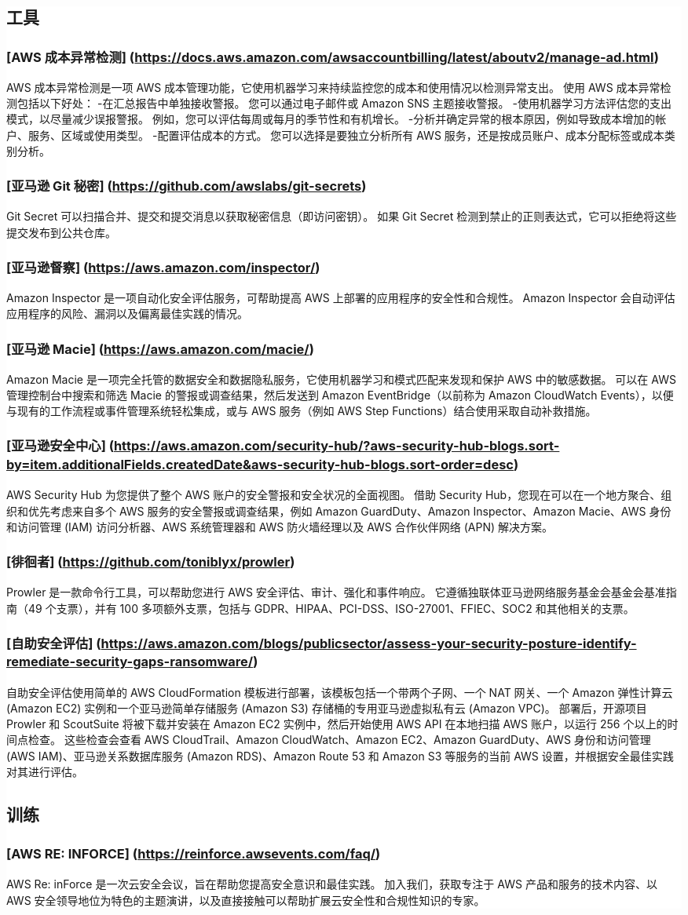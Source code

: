 ## 工具
### [AWS 成本异常检测] (https://docs.aws.amazon.com/awsaccountbilling/latest/aboutv2/manage-ad.html)
AWS 成本异常检测是一项 AWS 成本管理功能，它使用机器学习来持续监控您的成本和使用情况以检测异常支出。 使用 AWS 成本异常检测包括以下好处：
-在汇总报告中单独接收警报。 您可以通过电子邮件或 Amazon SNS 主题接收警报。
-使用机器学习方法评估您的支出模式，以尽量减少误报警报。 例如，您可以评估每周或每月的季节性和有机增长。
-分析并确定异常的根本原因，例如导致成本增加的帐户、服务、区域或使用类型。
-配置评估成本的方式。 您可以选择是要独立分析所有 AWS 服务，还是按成员账户、成本分配标签或成本类别分析。
### [亚马逊 Git 秘密] (https://github.com/awslabs/git-secrets)
Git Secret 可以扫描合并、提交和提交消息以获取秘密信息（即访问密钥）。 如果 Git Secret 检测到禁止的正则表达式，它可以拒绝将这些提交发布到公共仓库。
### [亚马逊督察] (https://aws.amazon.com/inspector/)
Amazon Inspector 是一项自动化安全评估服务，可帮助提高 AWS 上部署的应用程序的安全性和合规性。 Amazon Inspector 会自动评估应用程序的风险、漏洞以及偏离最佳实践的情况。
### [亚马逊 Macie] (https://aws.amazon.com/macie/)
Amazon Macie 是一项完全托管的数据安全和数据隐私服务，它使用机器学习和模式匹配来发现和保护 AWS 中的敏感数据。 可以在 AWS 管理控制台中搜索和筛选 Macie 的警报或调查结果，然后发送到 Amazon EventBridge（以前称为 Amazon CloudWatch Events），以便与现有的工作流程或事件管理系统轻松集成，或与 AWS 服务（例如 AWS Step Functions）结合使用采取自动补救措施。
### [亚马逊安全中心] (https://aws.amazon.com/security-hub/?aws-security-hub-blogs.sort-by=item.additionalFields.createdDate&aws-security-hub-blogs.sort-order=desc)
AWS Security Hub 为您提供了整个 AWS 账户的安全警报和安全状况的全面视图。 借助 Security Hub，您现在可以在一个地方聚合、组织和优先考虑来自多个 AWS 服务的安全警报或调查结果，例如 Amazon GuardDuty、Amazon Inspector、Amazon Macie、AWS 身份和访问管理 (IAM) 访问分析器、AWS 系统管理器和 AWS 防火墙经理以及 AWS 合作伙伴网络 (APN) 解决方案。
### [徘徊者] (https://github.com/toniblyx/prowler)
Prowler 是一款命令行工具，可以帮助您进行 AWS 安全评估、审计、强化和事件响应。 它遵循独联体亚马逊网络服务基金会基金会基准指南（49 个支票），并有 100 多项额外支票，包括与 GDPR、HIPAA、PCI-DSS、ISO-27001、FFIEC、SOC2 和其他相关的支票。
### [自助安全评估] (https://aws.amazon.com/blogs/publicsector/assess-your-security-posture-identify-remediate-security-gaps-ransomware/)
自助安全评估使用简单的 AWS CloudFormation 模板进行部署，该模板包括一个带两个子网、一个 NAT 网关、一个 Amazon 弹性计算云 (Amazon EC2) 实例和一个亚马逊简单存储服务 (Amazon S3) 存储桶的专用亚马逊虚拟私有云 (Amazon VPC)。 部署后，开源项目 Prowler 和 ScoutSuite 将被下载并安装在 Amazon EC2 实例中，然后开始使用 AWS API 在本地扫描 AWS 账户，以运行 256 个以上的时间点检查。 这些检查会查看 AWS CloudTrail、Amazon CloudWatch、Amazon EC2、Amazon GuardDuty、AWS 身份和访问管理 (AWS IAM)、亚马逊关系数据库服务 (Amazon RDS)、Amazon Route 53 和 Amazon S3 等服务的当前 AWS 设置，并根据安全最佳实践对其进行评估。
## 训练
### [AWS RE: INFORCE] (https://reinforce.awsevents.com/faq/)
AWS Re: inForce 是一次云安全会议，旨在帮助您提高安全意识和最佳实践。 加入我们，获取专注于 AWS 产品和服务的技术内容、以 AWS 安全领导地位为特色的主题演讲，以及直接接触可以帮助扩展云安全性和合规性知识的专家。